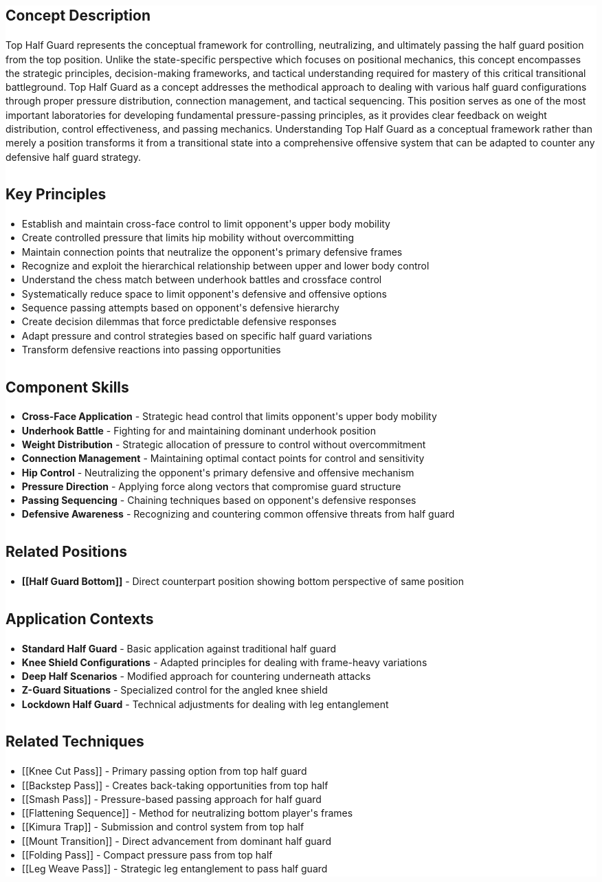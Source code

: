 ## Concept Description
Top Half Guard represents the conceptual framework for controlling, neutralizing, and ultimately passing the half guard position from the top position. Unlike the state-specific perspective which focuses on positional mechanics, this concept encompasses the strategic principles, decision-making frameworks, and tactical understanding required for mastery of this critical transitional battleground. Top Half Guard as a concept addresses the methodical approach to dealing with various half guard configurations through proper pressure distribution, connection management, and tactical sequencing. This position serves as one of the most important laboratories for developing fundamental pressure-passing principles, as it provides clear feedback on weight distribution, control effectiveness, and passing mechanics. Understanding Top Half Guard as a conceptual framework rather than merely a position transforms it from a transitional state into a comprehensive offensive system that can be adapted to counter any defensive half guard strategy.

## Key Principles
- Establish and maintain cross-face control to limit opponent's upper body mobility
- Create controlled pressure that limits hip mobility without overcommitting
- Maintain connection points that neutralize the opponent's primary defensive frames
- Recognize and exploit the hierarchical relationship between upper and lower body control
- Understand the chess match between underhook battles and crossface control
- Systematically reduce space to limit opponent's defensive and offensive options
- Sequence passing attempts based on opponent's defensive hierarchy
- Create decision dilemmas that force predictable defensive responses
- Adapt pressure and control strategies based on specific half guard variations
- Transform defensive reactions into passing opportunities

## Component Skills
- **Cross-Face Application** - Strategic head control that limits opponent's upper body mobility
- **Underhook Battle** - Fighting for and maintaining dominant underhook position
- **Weight Distribution** - Strategic allocation of pressure to control without overcommitment
- **Connection Management** - Maintaining optimal contact points for control and sensitivity
- **Hip Control** - Neutralizing the opponent's primary defensive and offensive mechanism
- **Pressure Direction** - Applying force along vectors that compromise guard structure
- **Passing Sequencing** - Chaining techniques based on opponent's defensive responses
- **Defensive Awareness** - Recognizing and countering common offensive threats from half guard

## Related Positions
- **[[Half Guard Bottom]]** - Direct counterpart position showing bottom perspective of same position

## Application Contexts
- **Standard Half Guard** - Basic application against traditional half guard
- **Knee Shield Configurations** - Adapted principles for dealing with frame-heavy variations
- **Deep Half Scenarios** - Modified approach for countering underneath attacks
- **Z-Guard Situations** - Specialized control for the angled knee shield
- **Lockdown Half Guard** - Technical adjustments for dealing with leg entanglement

## Related Techniques
- [[Knee Cut Pass]] - Primary passing option from top half guard
- [[Backstep Pass]] - Creates back-taking opportunities from top half
- [[Smash Pass]] - Pressure-based passing approach for half guard
- [[Flattening Sequence]] - Method for neutralizing bottom player's frames
- [[Kimura Trap]] - Submission and control system from top half
- [[Mount Transition]] - Direct advancement from dominant half guard
- [[Folding Pass]] - Compact pressure pass from top half
- [[Leg Weave Pass]] - Strategic leg entanglement to pass half guard
